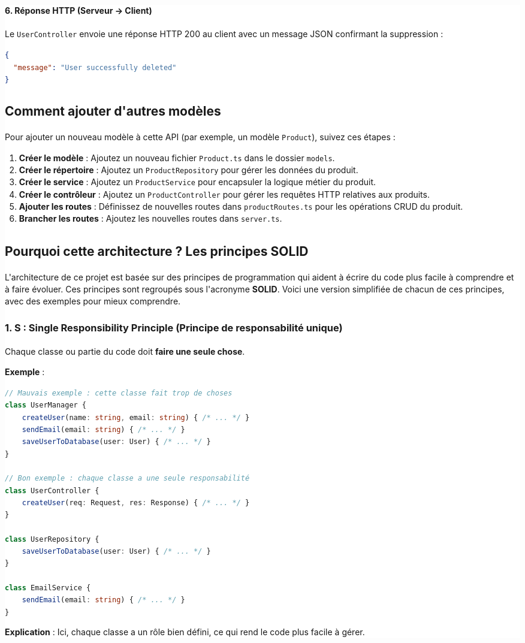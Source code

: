 #### 6. Réponse HTTP (Serveur -> Client)
Le `UserController` envoie une réponse HTTP 200 au client avec un message JSON confirmant la suppression :
```json
{
  "message": "User successfully deleted"
}
```

## Comment ajouter d'autres modèles

Pour ajouter un nouveau modèle à cette API (par exemple, un modèle `Product`), suivez ces étapes :

1. **Créer le modèle** : Ajoutez un nouveau fichier `Product.ts` dans le dossier `models`.
2. **Créer le répertoire** : Ajoutez un `ProductRepository` pour gérer les données du produit.
3. **Créer le service** : Ajoutez un `ProductService` pour encapsuler la logique métier du produit.
4. **Créer le contrôleur** : Ajoutez un `ProductController` pour gérer les requêtes HTTP relatives aux produits.
5. **Ajouter les routes** : Définissez de nouvelles routes dans `productRoutes.ts` pour les opérations CRUD du produit.
6. **Brancher les routes** : Ajoutez les nouvelles routes dans `server.ts`.

## Pourquoi cette architecture ? Les principes SOLID

L'architecture de ce projet est basée sur des principes de programmation qui aident à écrire du code plus facile à comprendre et à faire évoluer. Ces principes sont regroupés sous l'acronyme **SOLID**. Voici une version simplifiée de chacun de ces principes, avec des exemples pour mieux comprendre.

### 1. **S : Single Responsibility Principle (Principe de responsabilité unique)**
Chaque classe ou partie du code doit **faire une seule chose**.

**Exemple** :
```typescript
// Mauvais exemple : cette classe fait trop de choses
class UserManager {
    createUser(name: string, email: string) { /* ... */ }
    sendEmail(email: string) { /* ... */ }
    saveUserToDatabase(user: User) { /* ... */ }
}

// Bon exemple : chaque classe a une seule responsabilité
class UserController {
    createUser(req: Request, res: Response) { /* ... */ }
}

class UserRepository {
    saveUserToDatabase(user: User) { /* ... */ }
}

class EmailService {
    sendEmail(email: string) { /* ... */ }
}
```
**Explication** : Ici, chaque classe a un rôle bien défini, ce qui rend le code plus facile à gérer.
